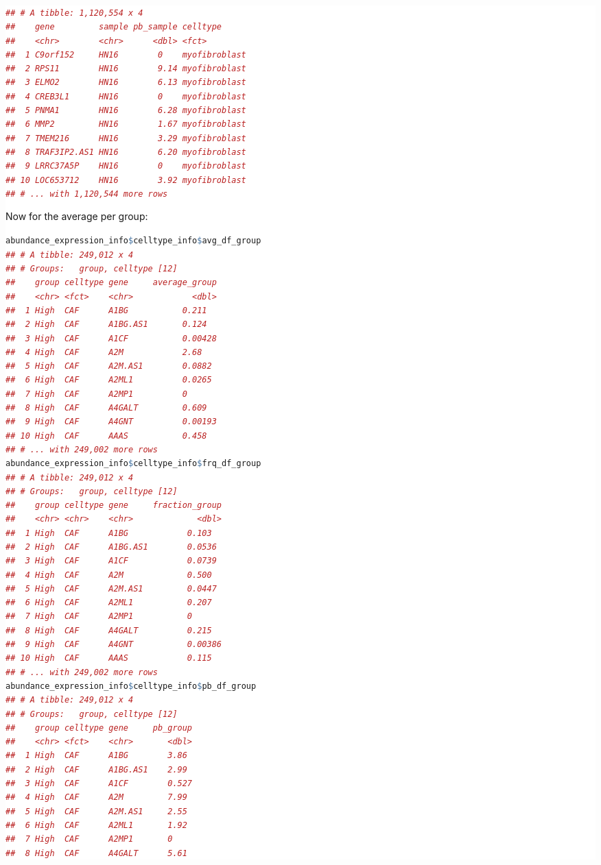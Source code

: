 ``` r
## # A tibble: 1,120,554 x 4
##    gene         sample pb_sample celltype     
##    <chr>        <chr>      <dbl> <fct>        
##  1 C9orf152     HN16        0    myofibroblast
##  2 RPS11        HN16        9.14 myofibroblast
##  3 ELMO2        HN16        6.13 myofibroblast
##  4 CREB3L1      HN16        0    myofibroblast
##  5 PNMA1        HN16        6.28 myofibroblast
##  6 MMP2         HN16        1.67 myofibroblast
##  7 TMEM216      HN16        3.29 myofibroblast
##  8 TRAF3IP2.AS1 HN16        6.20 myofibroblast
##  9 LRRC37A5P    HN16        0    myofibroblast
## 10 LOC653712    HN16        3.92 myofibroblast
## # ... with 1,120,544 more rows
```

Now for the average per group:

``` r
abundance_expression_info$celltype_info$avg_df_group
## # A tibble: 249,012 x 4
## # Groups:   group, celltype [12]
##    group celltype gene     average_group
##    <chr> <fct>    <chr>            <dbl>
##  1 High  CAF      A1BG           0.211  
##  2 High  CAF      A1BG.AS1       0.124  
##  3 High  CAF      A1CF           0.00428
##  4 High  CAF      A2M            2.68   
##  5 High  CAF      A2M.AS1        0.0882 
##  6 High  CAF      A2ML1          0.0265 
##  7 High  CAF      A2MP1          0      
##  8 High  CAF      A4GALT         0.609  
##  9 High  CAF      A4GNT          0.00193
## 10 High  CAF      AAAS           0.458  
## # ... with 249,002 more rows
abundance_expression_info$celltype_info$frq_df_group
## # A tibble: 249,012 x 4
## # Groups:   group, celltype [12]
##    group celltype gene     fraction_group
##    <chr> <chr>    <chr>             <dbl>
##  1 High  CAF      A1BG            0.103  
##  2 High  CAF      A1BG.AS1        0.0536 
##  3 High  CAF      A1CF            0.0739 
##  4 High  CAF      A2M             0.500  
##  5 High  CAF      A2M.AS1         0.0447 
##  6 High  CAF      A2ML1           0.207  
##  7 High  CAF      A2MP1           0      
##  8 High  CAF      A4GALT          0.215  
##  9 High  CAF      A4GNT           0.00386
## 10 High  CAF      AAAS            0.115  
## # ... with 249,002 more rows
abundance_expression_info$celltype_info$pb_df_group
## # A tibble: 249,012 x 4
## # Groups:   group, celltype [12]
##    group celltype gene     pb_group
##    <chr> <fct>    <chr>       <dbl>
##  1 High  CAF      A1BG        3.86 
##  2 High  CAF      A1BG.AS1    2.99 
##  3 High  CAF      A1CF        0.527
##  4 High  CAF      A2M         7.99 
##  5 High  CAF      A2M.AS1     2.55 
##  6 High  CAF      A2ML1       1.92 
##  7 High  CAF      A2MP1       0    
##  8 High  CAF      A4GALT      5.61 
```